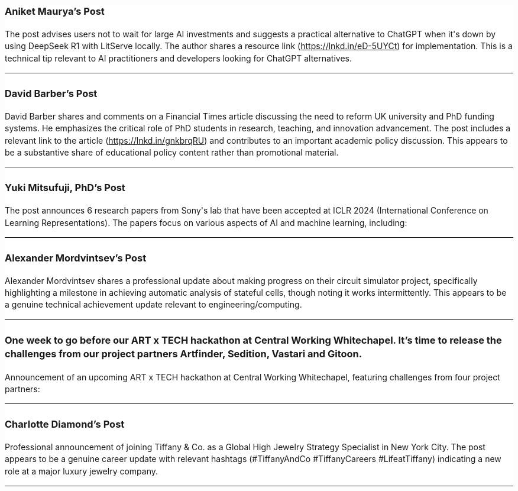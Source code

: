 
### Aniket Maurya’s Post

The post advises users not to wait for large AI investments and suggests a practical alternative to ChatGPT when it's down by using DeepSeek R1 with LitServe locally. The author shares a resource link (<https://lnkd.in/eD-5UYCt>) for implementation. This is a technical tip relevant to AI practitioners and developers looking for ChatGPT alternatives.

---

### David Barber’s Post

David Barber shares and comments on a Financial Times article discussing the need to reform UK university and PhD funding systems. He emphasizes the critical role of PhD students in research, teaching, and innovation advancement. The post includes a relevant link to the article (https://lnkd.in/gnkbrqRU) and contributes to an important academic policy discussion. This appears to be a substantive share of educational policy content rather than promotional material.

---

### Yuki Mitsufuji, PhD’s Post

The post announces 6 research papers from Sony's lab that have been accepted at ICLR 2024 (International Conference on Learning Representations). The papers focus on various aspects of AI and machine learning, including:

---

### Alexander Mordvintsev’s Post

Alexander Mordvintsev shares a professional update about making progress on their circuit simulator project, specifically highlighting a milestone in achieving automatic analysis of stateful cells, though noting it works intermittently. This appears to be a genuine technical achievement update relevant to engineering/computing.

---

### One week to go before our ART x TECH hackathon at Central Working Whitechapel. It’s time to release the challenges from our project partners Artfinder, Sedition, Vastari and Gitoon.

Announcement of an upcoming ART x TECH hackathon at Central Working Whitechapel, featuring challenges from four project partners:

---

### Charlotte Diamond’s Post

Professional announcement of joining Tiffany & Co. as a Global High Jewelry Strategy Specialist in New York City. The post appears to be a genuine career update with relevant hashtags (#TiffanyAndCo #TiffanyCareers #LifeatTiffany) indicating a new role at a major luxury jewelry company.

---
